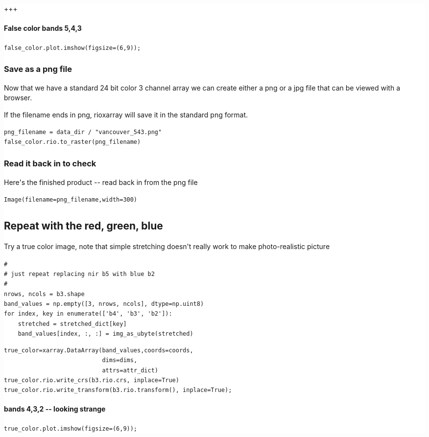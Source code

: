 +++

#### False color bands 5,4,3

```{code-cell} ipython3
false_color.plot.imshow(figsize=(6,9));
```

### Save as a png file

Now that we have a standard 24 bit color 3 channel array we can create either a png or a jpg file that can be viewed with a browser.

If the filename ends in png, rioxarray will save it in the standard png format.

```{code-cell} ipython3
png_filename = data_dir / "vancouver_543.png"
false_color.rio.to_raster(png_filename)
```

### Read it back in to check

Here's the finished product -- read back in from the png file

```{code-cell} ipython3
Image(filename=png_filename,width=300)
```

## Repeat with the red, green, blue

Try a true color image, note that simple stretching doesn't really work to make photo-realistic picture

```{code-cell} ipython3
#
# just repeat replacing nir b5 with blue b2
#
nrows, ncols = b3.shape
band_values = np.empty([3, nrows, ncols], dtype=np.uint8)
for index, key in enumerate(['b4', 'b3', 'b2']):
    stretched = stretched_dict[key]
    band_values[index, :, :] = img_as_ubyte(stretched)
```

```{code-cell} ipython3
true_color=xarray.DataArray(band_values,coords=coords,
                            dims=dims,
                            attrs=attr_dict)
true_color.rio.write_crs(b3.rio.crs, inplace=True)
true_color.rio.write_transform(b3.rio.transform(), inplace=True);
```

#### bands 4,3,2 -- looking strange

```{code-cell} ipython3
true_color.plot.imshow(figsize=(6,9));
```
